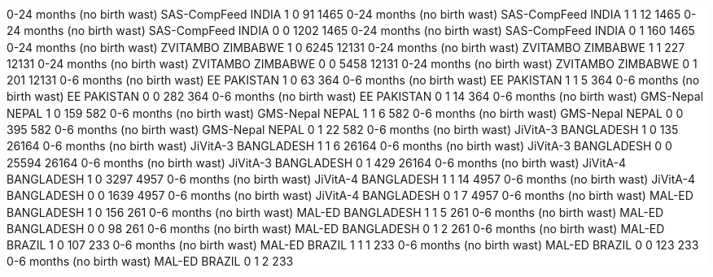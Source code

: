 0-24 months (no birth wast)   SAS-CompFeed   INDIA                          1                     0       91    1465
0-24 months (no birth wast)   SAS-CompFeed   INDIA                          1                     1       12    1465
0-24 months (no birth wast)   SAS-CompFeed   INDIA                          0                     0     1202    1465
0-24 months (no birth wast)   SAS-CompFeed   INDIA                          0                     1      160    1465
0-24 months (no birth wast)   ZVITAMBO       ZIMBABWE                       1                     0     6245   12131
0-24 months (no birth wast)   ZVITAMBO       ZIMBABWE                       1                     1      227   12131
0-24 months (no birth wast)   ZVITAMBO       ZIMBABWE                       0                     0     5458   12131
0-24 months (no birth wast)   ZVITAMBO       ZIMBABWE                       0                     1      201   12131
0-6 months (no birth wast)    EE             PAKISTAN                       1                     0       63     364
0-6 months (no birth wast)    EE             PAKISTAN                       1                     1        5     364
0-6 months (no birth wast)    EE             PAKISTAN                       0                     0      282     364
0-6 months (no birth wast)    EE             PAKISTAN                       0                     1       14     364
0-6 months (no birth wast)    GMS-Nepal      NEPAL                          1                     0      159     582
0-6 months (no birth wast)    GMS-Nepal      NEPAL                          1                     1        6     582
0-6 months (no birth wast)    GMS-Nepal      NEPAL                          0                     0      395     582
0-6 months (no birth wast)    GMS-Nepal      NEPAL                          0                     1       22     582
0-6 months (no birth wast)    JiVitA-3       BANGLADESH                     1                     0      135   26164
0-6 months (no birth wast)    JiVitA-3       BANGLADESH                     1                     1        6   26164
0-6 months (no birth wast)    JiVitA-3       BANGLADESH                     0                     0    25594   26164
0-6 months (no birth wast)    JiVitA-3       BANGLADESH                     0                     1      429   26164
0-6 months (no birth wast)    JiVitA-4       BANGLADESH                     1                     0     3297    4957
0-6 months (no birth wast)    JiVitA-4       BANGLADESH                     1                     1       14    4957
0-6 months (no birth wast)    JiVitA-4       BANGLADESH                     0                     0     1639    4957
0-6 months (no birth wast)    JiVitA-4       BANGLADESH                     0                     1        7    4957
0-6 months (no birth wast)    MAL-ED         BANGLADESH                     1                     0      156     261
0-6 months (no birth wast)    MAL-ED         BANGLADESH                     1                     1        5     261
0-6 months (no birth wast)    MAL-ED         BANGLADESH                     0                     0       98     261
0-6 months (no birth wast)    MAL-ED         BANGLADESH                     0                     1        2     261
0-6 months (no birth wast)    MAL-ED         BRAZIL                         1                     0      107     233
0-6 months (no birth wast)    MAL-ED         BRAZIL                         1                     1        1     233
0-6 months (no birth wast)    MAL-ED         BRAZIL                         0                     0      123     233
0-6 months (no birth wast)    MAL-ED         BRAZIL                         0                     1        2     233